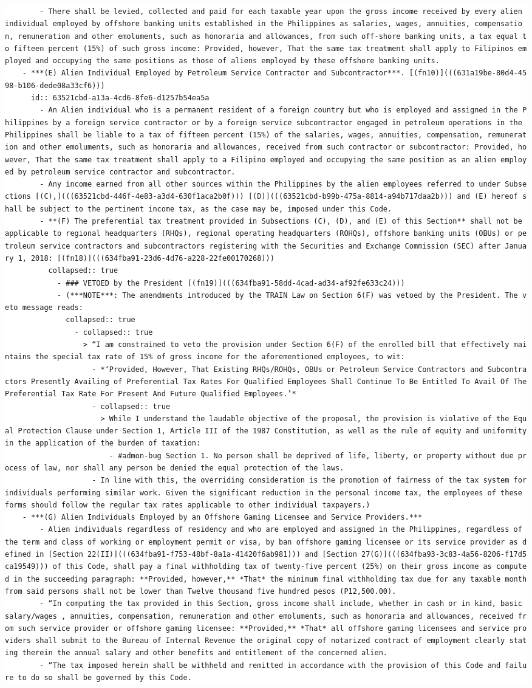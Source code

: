 			- There shall be levied, collected and paid for each taxable year upon the gross income received by every alien individual employed by offshore banking units established in the Philippines as salaries, wages, annuities, compensation, remuneration and other emoluments, such as honoraria and allowances, from such off-shore banking units, a tax equal to fifteen percent (15%) of such gross income: Provided, however, That the same tax treatment shall apply to Filipinos employed and occupying the same positions as those of aliens employed by these offshore banking units.
		- ***(E) Alien Individual Employed by Petroleum Service Contractor and Subcontractor***. [(fn10)](((631a19be-80d4-4598-b106-dede08a33cf6)))
		  id:: 63521cbd-a13a-4cd6-8fe6-d1257b54ea5a
			- An Alien individual who is a permanent resident of a foreign country but who is employed and assigned in the Philippines by a foreign service contractor or by a foreign service subcontractor engaged in petroleum operations in the Philippines shall be liable to a tax of fifteen percent (15%) of the salaries, wages, annuities, compensation, remuneration and other emoluments, such as honoraria and allowances, received from such contractor or subcontractor: Provided, however, That the same tax treatment shall apply to a Filipino employed and occupying the same position as an alien employed by petroleum service contractor and subcontractor.
			- Any income earned from all other sources within the Philippines by the alien employees referred to under Subsections [(C),](((63521cbd-446f-4e83-a3d4-630f1aca2b0f))) [(D)](((63521cbd-b99b-475a-8814-a94b717daa2b))) and (E) hereof shall be subject to the pertinent income tax, as the case may be, imposed under this Code.
			- **(F) The preferential tax treatment provided in Subsections (C), (D), and (E) of this Section** shall not be applicable to regional headquarters (RHQs), regional operating headquarters (ROHQs), offshore banking units (OBUs) or petroleum service contractors and subcontractors registering with the Securities and Exchange Commission (SEC) after January 1, 2018: [(fn18)](((634fba91-23d6-4d76-a228-22fe00170268)))
			  collapsed:: true
				- ### VETOED by the President [(fn19)](((634fba91-58dd-4cad-ad34-af92fe633c24)))
				- (***NOTE***: The amendments introduced by the TRAIN Law on Section 6(F) was vetoed by the President. The veto message reads:
				  collapsed:: true
					- collapsed:: true
					  > “I am constrained to veto the provision under Section 6(F) of the enrolled bill that effectively maintains the special tax rate of 15% of gross income for the aforementioned employees, to wit:
						- *‘Provided, However, That Existing RHQs/ROHQs, OBUs or Petroleum Service Contractors and Subcontractors Presently Availing of Preferential Tax Rates For Qualified Employees Shall Continue To Be Entitled To Avail Of The Preferential Tax Rate For Present And Future Qualified Employees.’*
						- collapsed:: true
						  > While I understand the laudable objective of the proposal, the provision is violative of the Equal Protection Clause under Section 1, Article III of the 1987 Constitution, as well as the rule of equity and uniformity in the application of the burden of taxation:
							- #admon-bug Section 1. No person shall be deprived of life, liberty, or property without due process of law, nor shall any person be denied the equal protection of the laws.
						- In line with this, the overriding consideration is the promotion of fairness of the tax system for individuals performing similar work. Given the significant reduction in the personal income tax, the employees of these forms should follow the regular tax rates applicable to other individual taxpayers.)
		- ***(G) Alien Individuals Employed by an Offshore Gaming Licensee and Service Providers.***
			- Alien individuals regardless of residency and who are employed and assigned in the Philippines, regardless of the term and class of working or employment permit or visa, by ban offshore gaming licensee or its service provider as defined in [Section 22(II)](((634fba91-f753-48bf-8a1a-41420f6ab981))) and [Section 27(G)](((634fba93-3c83-4a56-8206-f17d5ca19549))) of this Code, shall pay a final withholding tax of twenty-five percent (25%) on their gross income as computed in the succeeding paragraph: **Provided, however,** *That* the minimum final withholding tax due for any taxable month from said persons shall not be lower than Twelve thousand five hundred pesos (P12,500.00).
			- “In computing the tax provided in this Section, gross income shall include, whether in cash or in kind, basic salary/wages , annuities, compensation, remuneration and other emoluments, such as honoraria and allowances, received from such service provider or offshore gaming licensee: **Provided,** *That* all offshore gaming licensees and service providers shall submit to the Bureau of Internal Revenue the original copy of notarized contract of employment clearly stating therein the annual salary and other benefits and entitlement of the concerned alien.
			- “The tax imposed herein shall be withheld and remitted in accordance with the provision of this Code and failure to do so shall be governed by this Code.